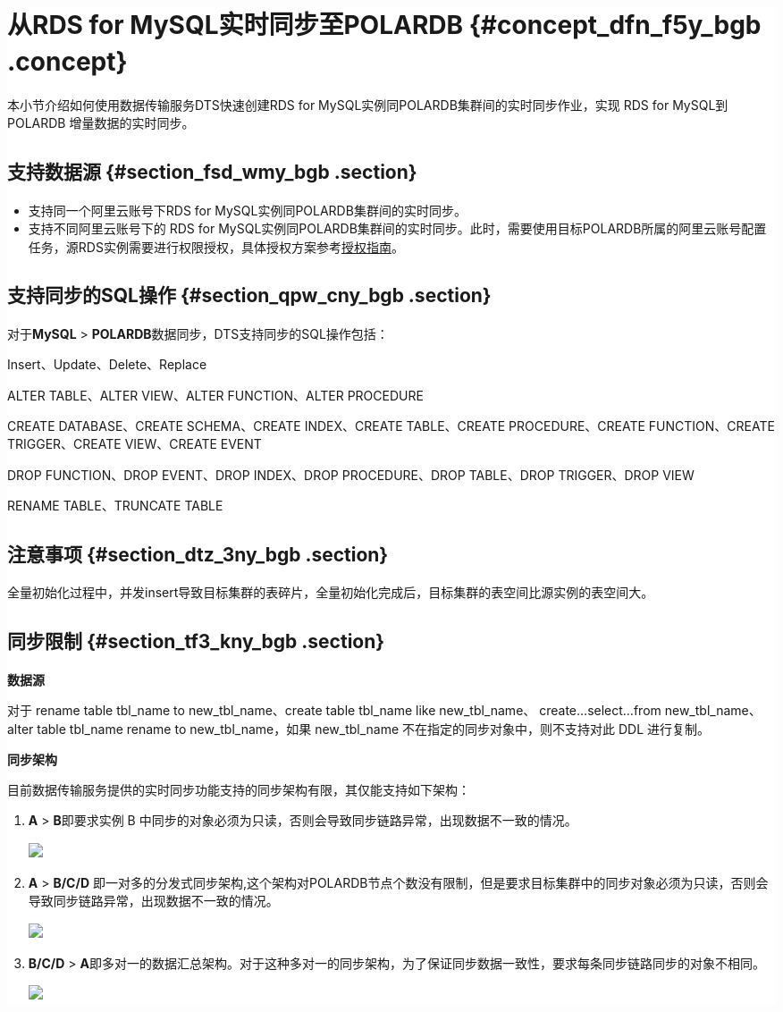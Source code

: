 # 从RDS for MySQL实时同步至POLARDB {#concept_dfn_f5y_bgb .concept}

本小节介绍如何使用数据传输服务DTS快速创建RDS for MySQL实例同POLARDB集群间的实时同步作业，实现 RDS for MySQL到POLARDB 增量数据的实时同步。

## 支持数据源 {#section_fsd_wmy_bgb .section}

-   支持同一个阿里云账号下RDS for MySQL实例同POLARDB集群间的实时同步。
-   支持不同阿里云账号下的 RDS for MySQL实例同POLARDB集群间的实时同步。此时，需要使用目标POLARDB所属的阿里云账号配置任务，源RDS实例需要进行权限授权，具体授权方案参考[授权指南](https://help.aliyun.com/document_detail/48468.html?spm=a2c4g.11174283.6.572.68f57b02pPDrxt)。

## 支持同步的SQL操作 {#section_qpw_cny_bgb .section}

对于**MySQL** \> **POLARDB**数据同步，DTS支持同步的SQL操作包括：

Insert、Update、Delete、Replace

ALTER TABLE、ALTER VIEW、ALTER FUNCTION、ALTER PROCEDURE

CREATE DATABASE、CREATE SCHEMA、CREATE INDEX、CREATE TABLE、CREATE PROCEDURE、CREATE FUNCTION、CREATE TRIGGER、CREATE VIEW、CREATE EVENT

DROP FUNCTION、DROP EVENT、DROP INDEX、DROP PROCEDURE、DROP TABLE、DROP TRIGGER、DROP VIEW

RENAME TABLE、TRUNCATE TABLE

## 注意事项 {#section_dtz_3ny_bgb .section}

全量初始化过程中，并发insert导致目标集群的表碎片，全量初始化完成后，目标集群的表空间比源实例的表空间大。

## 同步限制 {#section_tf3_kny_bgb .section}

**数据源**

对于 rename table tbl\_name to new\_tbl\_name、create table tbl\_name like new\_tbl\_name、 create…select…from new\_tbl\_name、alter table tbl\_name rename to new\_tbl\_name，如果 new\_tbl\_name 不在指定的同步对象中，则不支持对此 DDL 进行复制。

**同步架构**

目前数据传输服务提供的实时同步功能支持的同步架构有限，其仅能支持如下架构：

1.  **A** \> **B**即要求实例 B 中同步的对象必须为只读，否则会导致同步链路异常，出现数据不一致的情况。

    ![](http://static-aliyun-doc.oss-cn-hangzhou.aliyuncs.com/assets/img/79400/155376279534086_zh-CN.png)

2.  **A** \> **B/C/D** 即一对多的分发式同步架构,这个架构对POLARDB节点个数没有限制，但是要求目标集群中的同步对象必须为只读，否则会导致同步链路异常，出现数据不一致的情况。

    ![](http://static-aliyun-doc.oss-cn-hangzhou.aliyuncs.com/assets/img/79400/155376279534087_zh-CN.png)

3.  **B/C/D** \> **A**即多对一的数据汇总架构。对于这种多对一的同步架构，为了保证同步数据一致性，要求每条同步链路同步的对象不相同。

    ![](http://static-aliyun-doc.oss-cn-hangzhou.aliyuncs.com/assets/img/79400/155376279534088_zh-CN.jpg)

